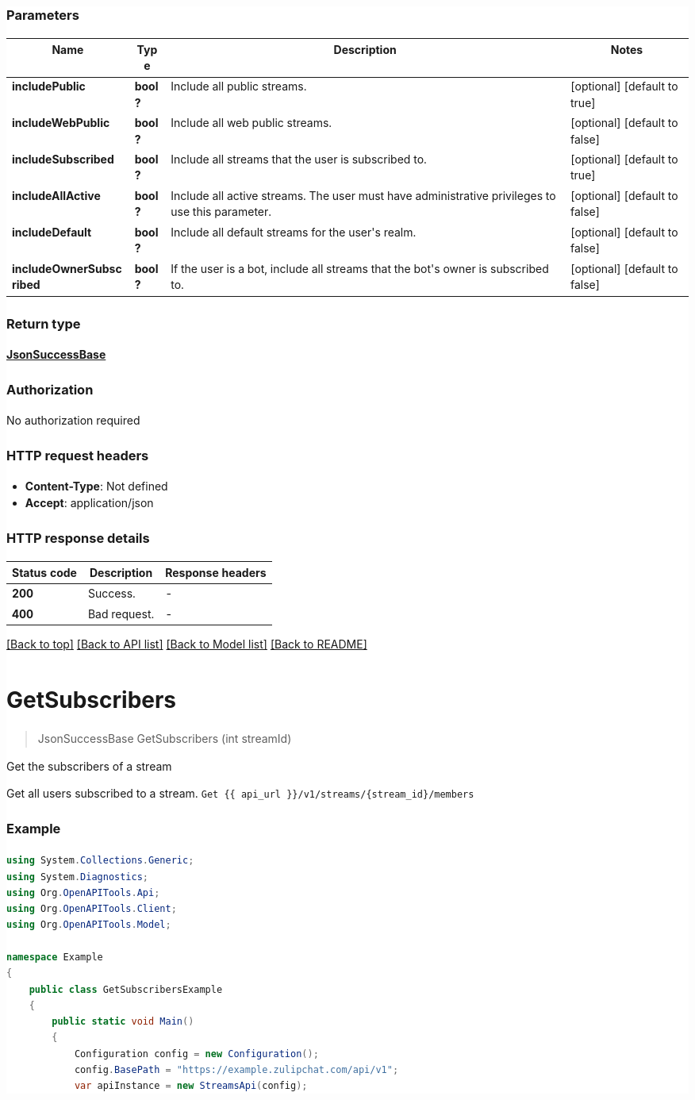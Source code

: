 ### Parameters

Name | Type | Description  | Notes
------------- | ------------- | ------------- | -------------
 **includePublic** | **bool?**| Include all public streams.  | [optional] [default to true]
 **includeWebPublic** | **bool?**| Include all web public streams.  | [optional] [default to false]
 **includeSubscribed** | **bool?**| Include all streams that the user is subscribed to.  | [optional] [default to true]
 **includeAllActive** | **bool?**| Include all active streams. The user must have administrative privileges to use this parameter.  | [optional] [default to false]
 **includeDefault** | **bool?**| Include all default streams for the user&#39;s realm.  | [optional] [default to false]
 **includeOwnerSubscribed** | **bool?**| If the user is a bot, include all streams that the bot&#39;s owner is subscribed to.  | [optional] [default to false]

### Return type

[**JsonSuccessBase**](JsonSuccessBase.md)

### Authorization

No authorization required

### HTTP request headers

 - **Content-Type**: Not defined
 - **Accept**: application/json


### HTTP response details
| Status code | Description | Response headers |
|-------------|-------------|------------------|
| **200** | Success. |  -  |
| **400** | Bad request. |  -  |

[[Back to top]](#) [[Back to API list]](../README.md#documentation-for-api-endpoints) [[Back to Model list]](../README.md#documentation-for-models) [[Back to README]](../README.md)

<a name="getsubscribers"></a>
# **GetSubscribers**
> JsonSuccessBase GetSubscribers (int streamId)

Get the subscribers of a stream

Get all users subscribed to a stream.  `Get {{ api_url }}/v1/streams/{stream_id}/members` 

### Example
```csharp
using System.Collections.Generic;
using System.Diagnostics;
using Org.OpenAPITools.Api;
using Org.OpenAPITools.Client;
using Org.OpenAPITools.Model;

namespace Example
{
    public class GetSubscribersExample
    {
        public static void Main()
        {
            Configuration config = new Configuration();
            config.BasePath = "https://example.zulipchat.com/api/v1";
            var apiInstance = new StreamsApi(config);
```